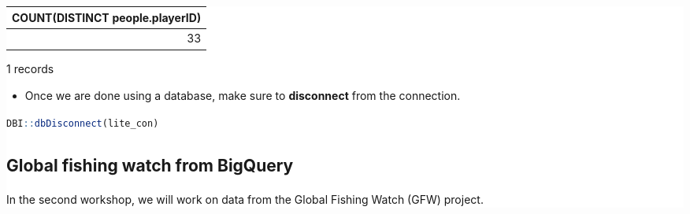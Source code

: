 <div class="knitsql-table">

| COUNT(DISTINCT people.playerID) |
|--------------------------------:|
|                              33 |

1 records

</div>

- Once we are done using a database, make sure to **disconnect** from
  the connection.

``` r
DBI::dbDisconnect(lite_con)
```

## Global fishing watch from BigQuery

In the second workshop, we will work on data from the Global Fishing
Watch (GFW) project.
